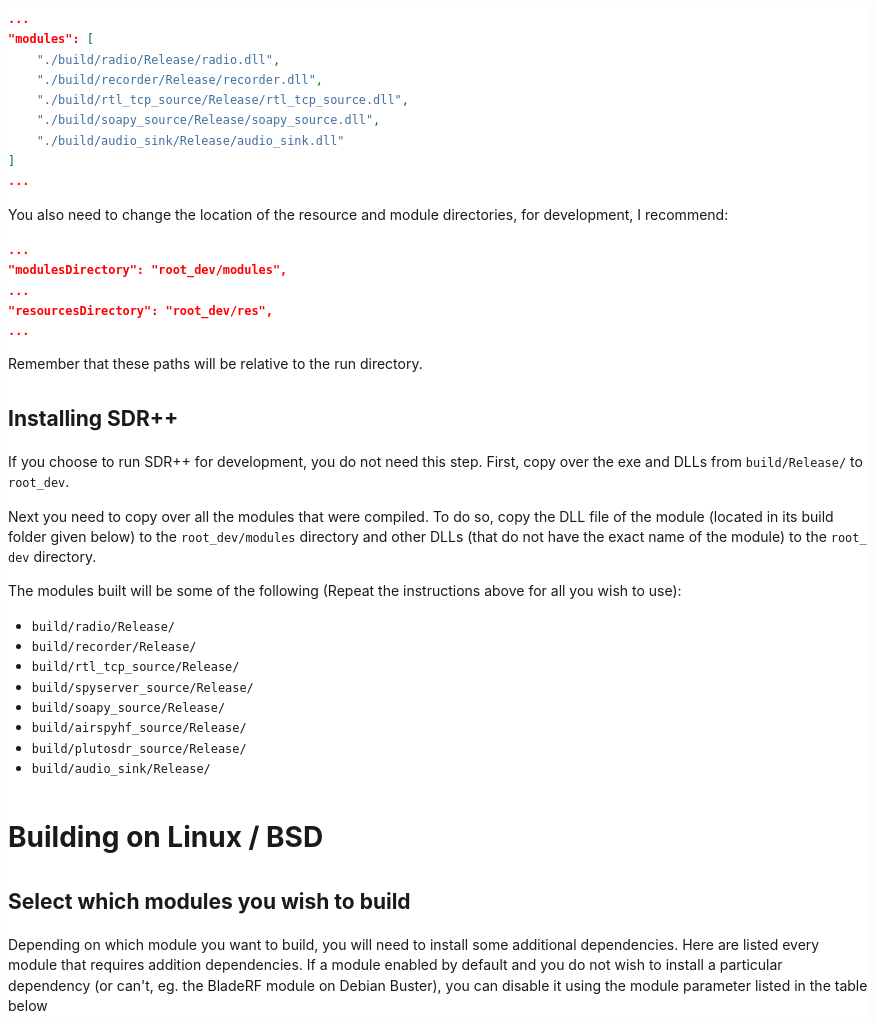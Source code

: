 ```json
...
"modules": [
    "./build/radio/Release/radio.dll",
    "./build/recorder/Release/recorder.dll",
    "./build/rtl_tcp_source/Release/rtl_tcp_source.dll",
    "./build/soapy_source/Release/soapy_source.dll",
    "./build/audio_sink/Release/audio_sink.dll"
]
...
```

You also need to change the location of the resource and module directories, for development, I recommend:

```json
...
"modulesDirectory": "root_dev/modules",
...
"resourcesDirectory": "root_dev/res",
...
```

Remember that these paths will be relative to the run directory.

## Installing SDR++

If you choose to run SDR++ for development, you do not need this step.
First, copy over the exe and DLLs from `build/Release/` to `root_dev`.

Next you need to copy over all the modules that were compiled. To do so, copy the DLL file of the module (located in its build folder given below) to the `root_dev/modules` directory and other DLLs (that do not have the exact name of the module) to the `root_dev` directory.

The modules built will be some of the following (Repeat the instructions above for all you wish to use):

* `build/radio/Release/`
* `build/recorder/Release/`
* `build/rtl_tcp_source/Release/`
* `build/spyserver_source/Release/`
* `build/soapy_source/Release/`
* `build/airspyhf_source/Release/`
* `build/plutosdr_source/Release/`
* `build/audio_sink/Release/`

# Building on Linux / BSD

## Select which modules you wish to build

Depending on which module you want to build, you will need to install some additional dependencies.
Here are listed every module that requires addition dependencies. If a module enabled by default and you do not wish to install a particular dependency (or can't, eg. the BladeRF module on Debian Buster),
you can disable it using the module parameter listed in the table below
